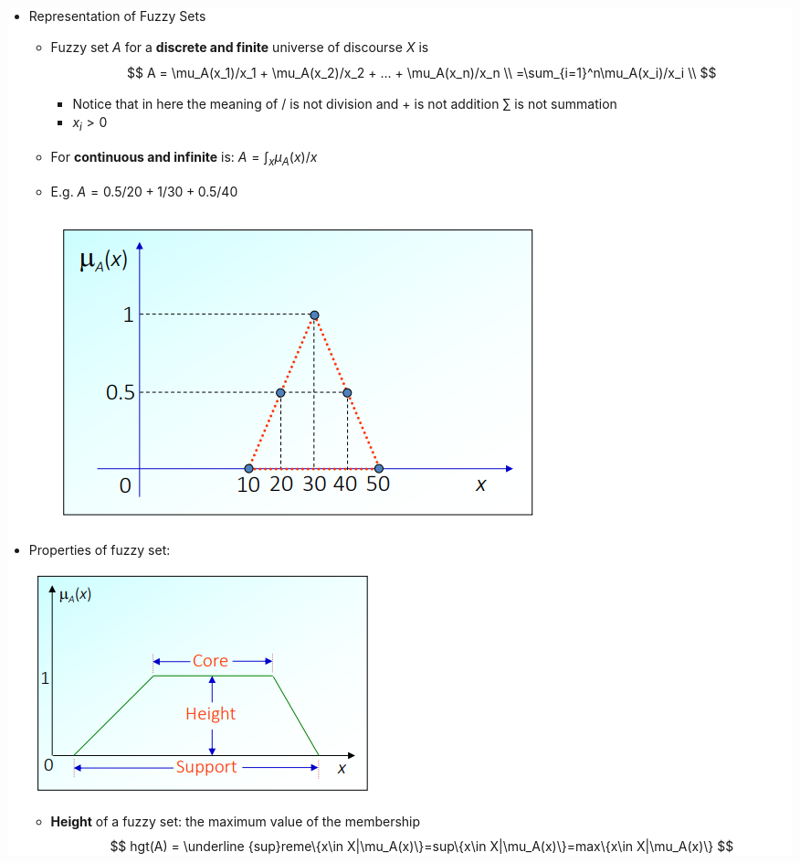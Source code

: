 * Representation of Fuzzy Sets

  * Fuzzy set $A$ for a **discrete and finite** universe of discourse $X$ is
    $$
    A = \mu_A(x_1)/x_1 + \mu_A(x_2)/x_2 + ... + \mu_A(x_n)/x_n \\
    =\sum_{i=1}^n\mu_A(x_i)/x_i \\
    $$

    * Notice that in here the meaning of $/$ is not division and $+$ is not addition $\sum$ is not summation
    * $x_i > 0$

  * For **continuous and infinite** is: $A=\int_x\mu_A(x)/x$ 

  * E.g. $A=0.5/20+1/30+0.5/40$ 

    ![1581496436449](CS4486.assets/1581496436449.png)

* Properties of fuzzy set: 

  ![1581497282593](CS4486.assets/1581497282593.png)

  * **Height** of a fuzzy set: the maximum value of the membership
    $$
    hgt(A) = \underline {sup}reme\{x\in X|\mu_A(x)\}=sup\{x\in X|\mu_A(x)\}=max\{x\in X|\mu_A(x)\}
    $$
